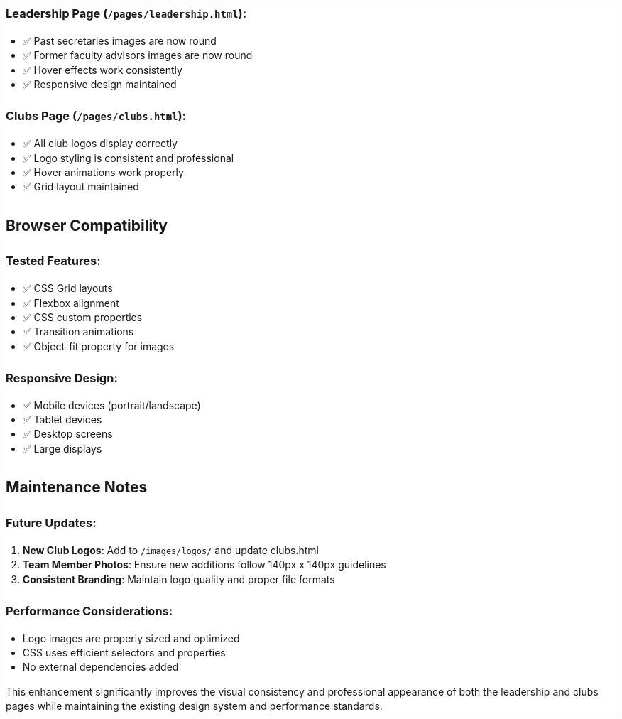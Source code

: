 ### **Leadership Page (`/pages/leadership.html`):**
- ✅ Past secretaries images are now round
- ✅ Former faculty advisors images are now round
- ✅ Hover effects work consistently
- ✅ Responsive design maintained

### **Clubs Page (`/pages/clubs.html`):**
- ✅ All club logos display correctly
- ✅ Logo styling is consistent and professional
- ✅ Hover animations work properly
- ✅ Grid layout maintained

## Browser Compatibility

### **Tested Features:**
- ✅ CSS Grid layouts
- ✅ Flexbox alignment
- ✅ CSS custom properties
- ✅ Transition animations
- ✅ Object-fit property for images

### **Responsive Design:**
- ✅ Mobile devices (portrait/landscape)
- ✅ Tablet devices
- ✅ Desktop screens
- ✅ Large displays

## Maintenance Notes

### **Future Updates:**
1. **New Club Logos**: Add to `/images/logos/` and update clubs.html
2. **Team Member Photos**: Ensure new additions follow 140px x 140px guidelines
3. **Consistent Branding**: Maintain logo quality and proper file formats

### **Performance Considerations:**
- Logo images are properly sized and optimized
- CSS uses efficient selectors and properties
- No external dependencies added

This enhancement significantly improves the visual consistency and professional appearance of both the leadership and clubs pages while maintaining the existing design system and performance standards.
